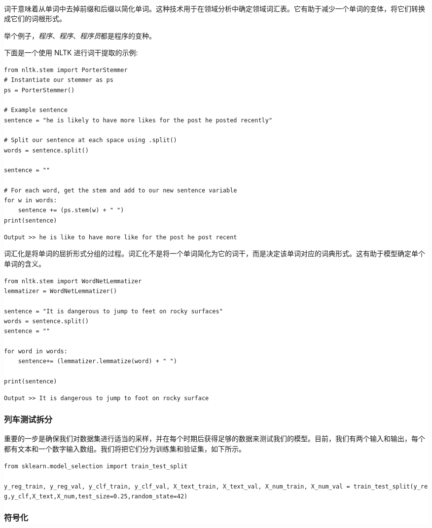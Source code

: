 词干意味着从单词中去掉前缀和后缀以简化单词。这种技术用于在领域分析中确定领域词汇表。它有助于减少一个单词的变体，将它们转换成它们的词根形式。

举个例子，*程序*、*程序*、*程序员*都是程序的变种。

下面是一个使用 NLTK 进行词干提取的示例:

```
from nltk.stem import PorterStemmer  
# Instantiate our stemmer as ps
ps = PorterStemmer()

# Example sentence 
sentence = "he is likely to have more likes for the post he posted recently"

# Split our sentence at each space using .split()
words = sentence.split()

sentence = ""

# For each word, get the stem and add to our new sentence variable
for w in words:
    sentence += (ps.stem(w) + " ")
print(sentence)
```

`Output >> he is like to have more like for the post he post recent`

词汇化是将单词的屈折形式分组的过程。词汇化不是将一个单词简化为它的词干，而是决定该单词对应的词典形式。这有助于模型确定单个单词的含义。

```
from nltk.stem import WordNetLemmatizer
lemmatizer = WordNetLemmatizer()

sentence = "It is dangerous to jump to feet on rocky surfaces"
words = sentence.split()
sentence = ""

for word in words:
    sentence+= (lemmatizer.lemmatize(word) + " ")

print(sentence)
```

`Output >> It is dangerous to jump to foot on rocky surface`

### 列车测试拆分

重要的一步是确保我们对数据集进行适当的采样，并在每个时期后获得足够的数据来测试我们的模型。目前，我们有两个输入和输出，每个都有文本和一个数字输入数组。我们将把它们分为训练集和验证集，如下所示。

```
from sklearn.model_selection import train_test_split

y_reg_train, y_reg_val, y_clf_train, y_clf_val, X_text_train, X_text_val, X_num_train, X_num_val = train_test_split(y_reg,y_clf,X_text,X_num,test_size=0.25,random_state=42)
```

### 符号化
